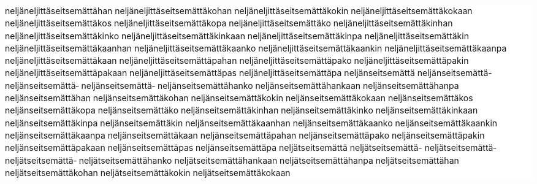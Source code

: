 neljäneljittäseitsemättähan
neljäneljittäseitsemättäkohan
neljäneljittäseitsemättäkokin
neljäneljittäseitsemättäkokaan
neljäneljittäseitsemättäkos
neljäneljittäseitsemättäkopa
neljäneljittäseitsemättäko
neljäneljittäseitsemättäkinhan
neljäneljittäseitsemättäkinko
neljäneljittäseitsemättäkinkaan
neljäneljittäseitsemättäkinpa
neljäneljittäseitsemättäkin
neljäneljittäseitsemättäkaanhan
neljäneljittäseitsemättäkaanko
neljäneljittäseitsemättäkaankin
neljäneljittäseitsemättäkaanpa
neljäneljittäseitsemättäkaan
neljäneljittäseitsemättäpahan
neljäneljittäseitsemättäpako
neljäneljittäseitsemättäpakin
neljäneljittäseitsemättäpakaan
neljäneljittäseitsemättäpas
neljäneljittäseitsemättäpa
neljänseitsemättä
neljänseitsemättä-
neljänseitsemättä‐
neljänseitsemättä‑
neljänseitsemättähanko
neljänseitsemättähankaan
neljänseitsemättähanpa
neljänseitsemättähan
neljänseitsemättäkohan
neljänseitsemättäkokin
neljänseitsemättäkokaan
neljänseitsemättäkos
neljänseitsemättäkopa
neljänseitsemättäko
neljänseitsemättäkinhan
neljänseitsemättäkinko
neljänseitsemättäkinkaan
neljänseitsemättäkinpa
neljänseitsemättäkin
neljänseitsemättäkaanhan
neljänseitsemättäkaanko
neljänseitsemättäkaankin
neljänseitsemättäkaanpa
neljänseitsemättäkaan
neljänseitsemättäpahan
neljänseitsemättäpako
neljänseitsemättäpakin
neljänseitsemättäpakaan
neljänseitsemättäpas
neljänseitsemättäpa
neljätseitsemättä
neljätseitsemättä-
neljätseitsemättä‐
neljätseitsemättä‑
neljätseitsemättähanko
neljätseitsemättähankaan
neljätseitsemättähanpa
neljätseitsemättähan
neljätseitsemättäkohan
neljätseitsemättäkokin
neljätseitsemättäkokaan
